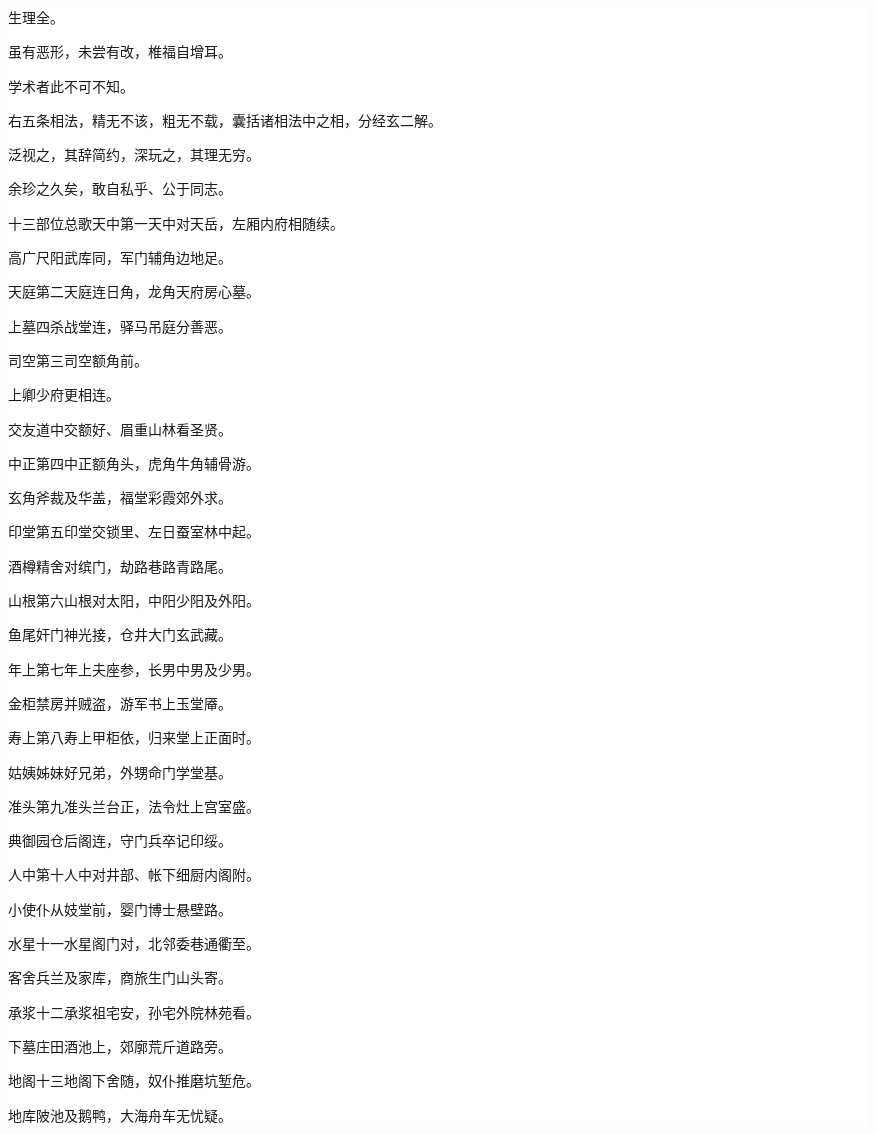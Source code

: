 生理全。

虽有恶形，未尝有改，椎福自增耳。

学术者此不可不知。

右五条相法，精无不该，粗无不载，囊括诸相法中之相，分经玄二解。

泛视之，其辞简约，深玩之，其理无穷。

余珍之久矣，敢自私乎、公于同志。

十三部位总歌天中第一天中对天岳，左厢内府相随续。

高广尺阳武库同，军门辅角边地足。

天庭第二天庭连日角，龙角天府房心墓。

上墓四杀战堂连，驿马吊庭分善恶。

司空第三司空额角前。

上卿少府更相连。

交友道中交额好、眉重山林看圣贤。

中正第四中正额角头，虎角牛角辅骨游。

玄角斧裁及华盖，福堂彩霞郊外求。

印堂第五印堂交锁里、左日蚕室林中起。

酒樽精舍对缤门，劫路巷路青路尾。

山根第六山根对太阳，中阳少阳及外阳。

鱼尾奸门神光接，仓井大门玄武藏。

年上第七年上夫座参，长男中男及少男。

金柜禁房并贼盗，游军书上玉堂厣。

寿上第八寿上甲柜依，归来堂上正面时。

姑姨姊妹好兄弟，外甥命门学堂基。

准头第九准头兰台正，法令灶上宫室盛。

典御园仓后阁连，守门兵卒记印绥。

人中第十人中对井部、帐下细厨内阁附。

小使仆从妓堂前，婴门博士悬壁路。

水星十一水星阁门对，北邻委巷通衢至。

客舍兵兰及家库，商旅生门山头寄。

承浆十二承浆祖宅安，孙宅外院林苑看。

下墓庄田酒池上，郊廓荒斤道路旁。

地阁十三地阁下舍随，奴仆推磨坑堑危。

地库陂池及鹅鸭，大海舟车无忧疑。
